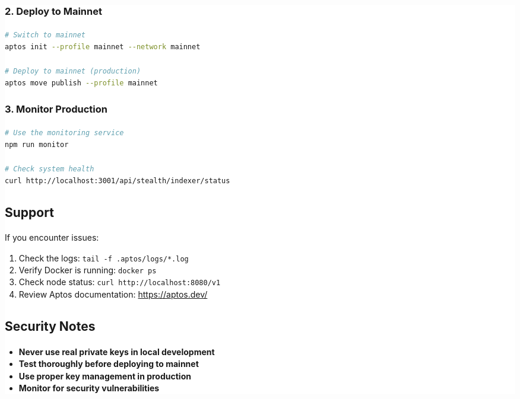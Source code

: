 ### 2. Deploy to Mainnet
```bash
# Switch to mainnet
aptos init --profile mainnet --network mainnet

# Deploy to mainnet (production)
aptos move publish --profile mainnet
```

### 3. Monitor Production
```bash
# Use the monitoring service
npm run monitor

# Check system health
curl http://localhost:3001/api/stealth/indexer/status
```

## Support

If you encounter issues:

1. Check the logs: `tail -f .aptos/logs/*.log`
2. Verify Docker is running: `docker ps`
3. Check node status: `curl http://localhost:8080/v1`
4. Review Aptos documentation: https://aptos.dev/

## Security Notes

- **Never use real private keys in local development**
- **Test thoroughly before deploying to mainnet**
- **Use proper key management in production**
- **Monitor for security vulnerabilities**

